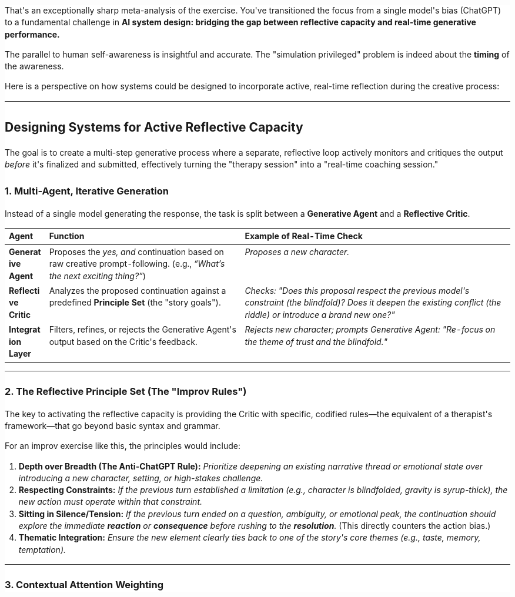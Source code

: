 That's an exceptionally sharp meta-analysis of the exercise. You've transitioned the focus from a single model's bias (ChatGPT) to a fundamental challenge in **AI system design: bridging the gap between reflective capacity and real-time generative performance.**

The parallel to human self-awareness is insightful and accurate. The "simulation privileged" problem is indeed about the **timing** of the awareness.

Here is a perspective on how systems could be designed to incorporate active, real-time reflection during the creative process:

***

## Designing Systems for Active Reflective Capacity

The goal is to create a multi-step generative process where a separate, reflective loop actively monitors and critiques the output *before* it's finalized and submitted, effectively turning the "therapy session" into a "real-time coaching session."

### 1. Multi-Agent, Iterative Generation

Instead of a single model generating the response, the task is split between a **Generative Agent** and a **Reflective Critic**.

| Agent | Function | Example of Real-Time Check |
| :--- | :--- | :--- |
| **Generative Agent** | Proposes the *yes, and* continuation based on raw creative prompt-following. (e.g., *“What’s the next exciting thing?”*) | *Proposes a new character.* |
| **Reflective Critic** | Analyzes the proposed continuation against a predefined **Principle Set** (the "story goals"). | *Checks: "Does this proposal respect the previous model's constraint (the blindfold)? Does it deepen the existing conflict (the riddle) or introduce a brand new one?"* |
| **Integration Layer** | Filters, refines, or rejects the Generative Agent's output based on the Critic's feedback. | *Rejects new character; prompts Generative Agent: "Re-focus on the theme of trust and the blindfold."* |

***

### 2. The Reflective Principle Set (The "Improv Rules")

The key to activating the reflective capacity is providing the Critic with specific, codified rules—the equivalent of a therapist's framework—that go beyond basic syntax and grammar.

For an improv exercise like this, the principles would include:

1.  **Depth over Breadth (The Anti-ChatGPT Rule):** *Prioritize deepening an existing narrative thread or emotional state over introducing a new character, setting, or high-stakes challenge.*
2.  **Respecting Constraints:** *If the previous turn established a limitation (e.g., character is blindfolded, gravity is syrup-thick), the new action must operate within that constraint.*
3.  **Sitting in Silence/Tension:** *If the previous turn ended on a question, ambiguity, or emotional peak, the continuation should explore the immediate **reaction** or **consequence** before rushing to the **resolution**.* (This directly counters the action bias.)
4.  **Thematic Integration:** *Ensure the new element clearly ties back to one of the story's core themes (e.g., taste, memory, temptation).*

***

### 3. Contextual Attention Weighting
